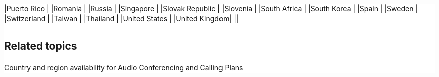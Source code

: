 |Puerto Rico     |
|Romania     |
|Russia     |
|Singapore     |
|Slovak Republic     |
|Slovenia     |
|South Africa     |
|South Korea     |
|Spain     |
|Sweden     |
|Switzerland     |
|Taiwan     |
|Thailand     |
|United States     |
|United Kingdom|
||

## Related topics

[Country and region availability for Audio Conferencing and Calling Plans](country-and-region-availability-for-audio-conferencing-and-calling-plans/country-and-region-availability-for-audio-conferencing-and-calling-plans.md)
